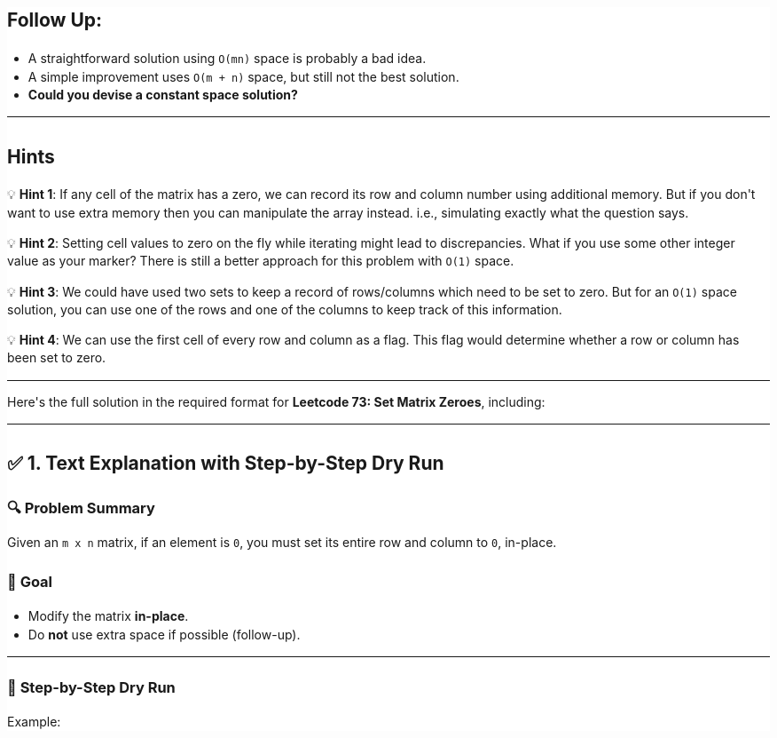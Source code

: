 
## Follow Up:

* A straightforward solution using `O(mn)` space is probably a bad idea.
* A simple improvement uses `O(m + n)` space, but still not the best solution.
* **Could you devise a constant space solution?**

---

## Hints

💡 **Hint 1**:
If any cell of the matrix has a zero, we can record its row and column number using additional memory. But if you don't want to use extra memory then you can manipulate the array instead. i.e., simulating exactly what the question says.

💡 **Hint 2**:
Setting cell values to zero on the fly while iterating might lead to discrepancies. What if you use some other integer value as your marker? There is still a better approach for this problem with `O(1)` space.

💡 **Hint 3**:
We could have used two sets to keep a record of rows/columns which need to be set to zero. But for an `O(1)` space solution, you can use one of the rows and one of the columns to keep track of this information.

💡 **Hint 4**:
We can use the first cell of every row and column as a flag. This flag would determine whether a row or column has been set to zero.

---

Here's the full solution in the required format for **Leetcode 73: Set Matrix Zeroes**, including:

---

## ✅ 1. Text Explanation with Step-by-Step Dry Run

### 🔍 **Problem Summary**

Given an `m x n` matrix, if an element is `0`, you must set its entire row and column to `0`, in-place.

### 🚀 **Goal**

* Modify the matrix **in-place**.
* Do **not** use extra space if possible (follow-up).

---

### 👣 **Step-by-Step Dry Run**

Example:
